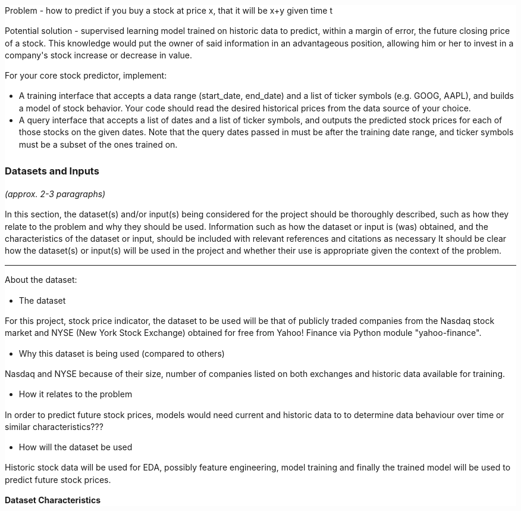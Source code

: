 Problem - how to predict if you buy a stock at price x, that it will be x+y
given time t

Potential solution - supervised learning model trained on historic data to
predict, within a margin of error, the future closing price of a stock. This
knowledge would put the owner of said information in an advantageous position,
allowing him or her to invest in a company's stock increase or decrease in value.

For your core stock predictor, implement:
- A training interface that accepts a data range (start_date, end_date) and a
list of ticker symbols (e.g. GOOG, AAPL), and builds a model of stock behavior.
Your code should read the desired historical prices from the data source of your
choice.
- A query interface that accepts a list of dates and a list of ticker symbols,
and outputs the predicted stock prices for each of those stocks on the given
dates. Note that the query dates passed in must be after the training date
range, and ticker symbols must be a subset of the ones trained on.


### Datasets and Inputs
_(approx. 2-3 paragraphs)_

In this section, the dataset(s) and/or input(s) being considered for the project
should be thoroughly described, such as how they relate to the problem and why
they should be used. Information such as how the dataset or input is (was)
obtained, and the characteristics of the dataset or input, should be included
with relevant references and citations as necessary It should be clear how the
dataset(s) or input(s) will be used in the project and whether their use is
appropriate given the context of the problem.

---

About the dataset:
- The dataset

For this project, stock price indicator, the dataset to be used will be that of
publicly traded companies from the Nasdaq stock market and NYSE
(New York Stock Exchange) obtained for free from Yahoo! Finance via Python
module "yahoo-finance".

- Why this dataset is being used (compared to others)

Nasdaq and NYSE because of their size, number of companies listed on both
exchanges and historic data available for training.

- How it relates to the problem

In order to predict future stock prices, models would need current and historic
data to to determine data behaviour over time or similar characteristics???

- How will the dataset be used

Historic stock data will be used for EDA, possibly feature engineering, model
training and finally the trained model will be used to predict future stock
prices.

**Dataset Characteristics**
